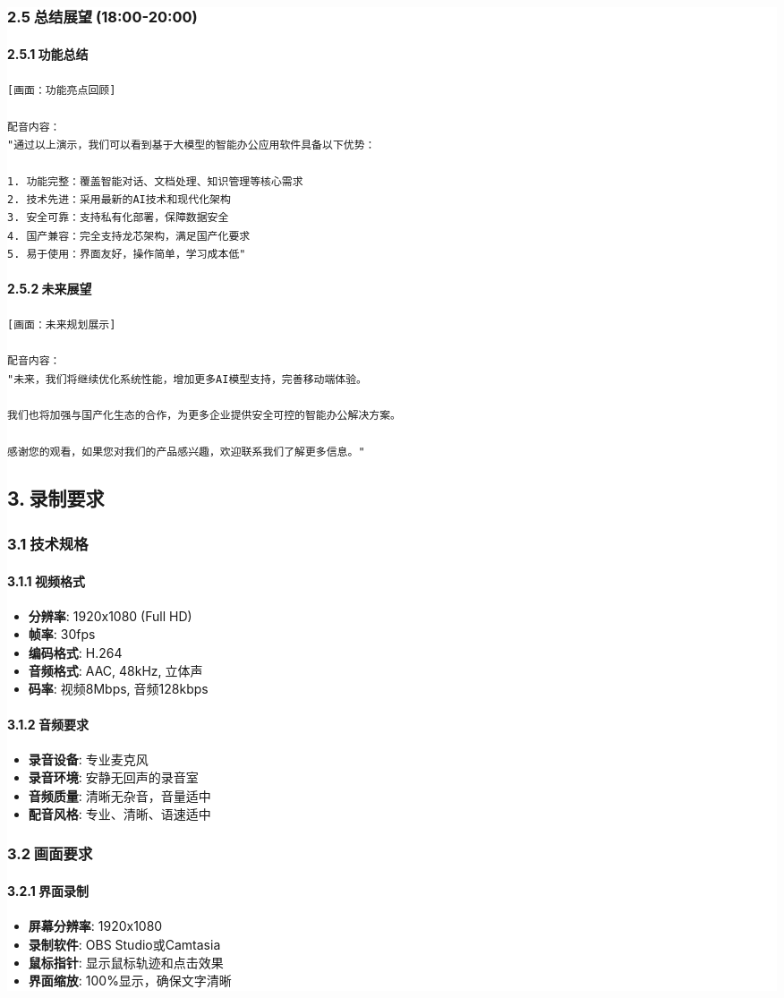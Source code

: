 ### 2.5 总结展望 (18:00-20:00)

#### 2.5.1 功能总结
```
[画面：功能亮点回顾]

配音内容：
"通过以上演示，我们可以看到基于大模型的智能办公应用软件具备以下优势：

1. 功能完整：覆盖智能对话、文档处理、知识管理等核心需求
2. 技术先进：采用最新的AI技术和现代化架构
3. 安全可靠：支持私有化部署，保障数据安全
4. 国产兼容：完全支持龙芯架构，满足国产化要求
5. 易于使用：界面友好，操作简单，学习成本低"
```

#### 2.5.2 未来展望
```
[画面：未来规划展示]

配音内容：
"未来，我们将继续优化系统性能，增加更多AI模型支持，完善移动端体验。

我们也将加强与国产化生态的合作，为更多企业提供安全可控的智能办公解决方案。

感谢您的观看，如果您对我们的产品感兴趣，欢迎联系我们了解更多信息。"
```

## 3. 录制要求

### 3.1 技术规格

#### 3.1.1 视频格式
- **分辨率**: 1920x1080 (Full HD)
- **帧率**: 30fps
- **编码格式**: H.264
- **音频格式**: AAC, 48kHz, 立体声
- **码率**: 视频8Mbps, 音频128kbps

#### 3.1.2 音频要求
- **录音设备**: 专业麦克风
- **录音环境**: 安静无回声的录音室
- **音频质量**: 清晰无杂音，音量适中
- **配音风格**: 专业、清晰、语速适中

### 3.2 画面要求

#### 3.2.1 界面录制
- **屏幕分辨率**: 1920x1080
- **录制软件**: OBS Studio或Camtasia
- **鼠标指针**: 显示鼠标轨迹和点击效果
- **界面缩放**: 100%显示，确保文字清晰
